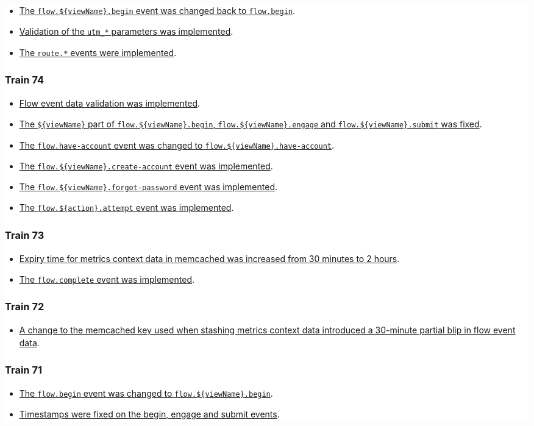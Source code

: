 - [The `flow.${viewName}.begin` event
  was changed back to `flow.begin`](https://github.com/mozilla/fxa-content-server/pull/4440).

- [Validation of the `utm_*` parameters
  was implemented](https://github.com/mozilla/fxa-content-server/pull/4446).

- [The `route.*` events were implemented](https://github.com/mozilla/fxa-auth-server/pull/1576).

### Train 74

- [Flow event data validation
  was implemented](https://github.com/mozilla/fxa-content-server/pull/4383).

- [The `${viewName}` part of
  `flow.${viewName}.begin`,
  `flow.${viewName}.engage` and
  `flow.${viewName}.submit`
  was fixed](https://github.com/mozilla/fxa-content-server/pull/4317).

- [The `flow.have-account` event
  was changed to `flow.${viewName}.have-account`](https://github.com/mozilla/fxa-content-server/pull/4317).

- [The `flow.${viewName}.create-account` event
  was implemented](https://github.com/mozilla/fxa-content-server/pull/4317).

- [The `flow.${viewName}.forgot-password` event
  was implemented](https://github.com/mozilla/fxa-content-server/pull/4317).

- [The `flow.${action}.attempt` event
  was implemented](https://github.com/mozilla/fxa-content-server/pull/4317).

### Train 73

- [Expiry time
  for metrics context data in memcached
  was increased from 30 minutes
  to 2 hours](https://github.com/mozilla/fxa-auth-server/pull/1519).

- [The `flow.complete` event
  was implemented](https://github.com/mozilla/fxa-auth-server/pull/1515).

### Train 72

- [A change to the memcached key
  used when stashing metrics context data
  introduced a 30-minute partial blip
  in flow event data](https://github.com/mozilla/fxa-auth-server/pull/1500).

### Train 71

- [The `flow.begin` event
  was changed to `flow.${viewName}.begin`](https://github.com/mozilla/fxa-content-server/pull/4224).

- [Timestamps were fixed
  on the begin, engage and submit events](https://github.com/mozilla/fxa-content-server/pull/4351).
